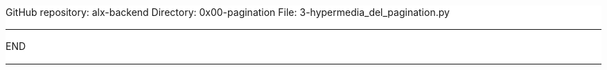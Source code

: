 GitHub repository: alx-backend
Directory: 0x00-pagination
File: 3-hypermedia_del_pagination.py


**************
END
**************
